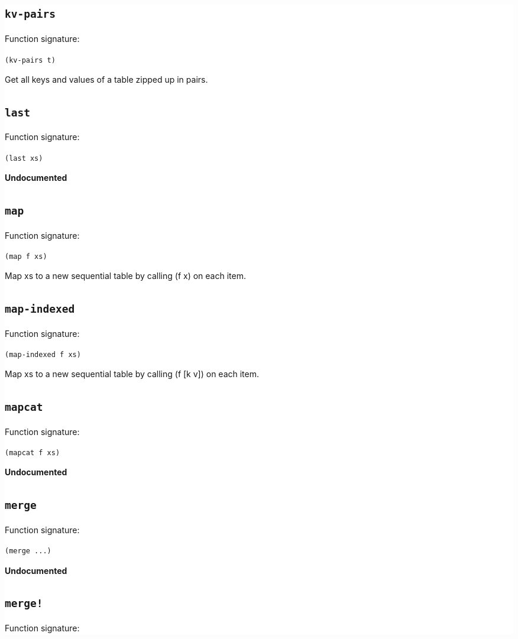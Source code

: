 ## `kv-pairs`
Function signature:

```
(kv-pairs t)
```

Get all keys and values of a table zipped up in pairs.

## `last`
Function signature:

```
(last xs)
```

**Undocumented**

## `map`
Function signature:

```
(map f xs)
```

Map xs to a new sequential table by calling (f x) on each item.

## `map-indexed`
Function signature:

```
(map-indexed f xs)
```

Map xs to a new sequential table by calling (f [k v]) on each item. 

## `mapcat`
Function signature:

```
(mapcat f xs)
```

**Undocumented**

## `merge`
Function signature:

```
(merge ...)
```

**Undocumented**

## `merge!`
Function signature:

